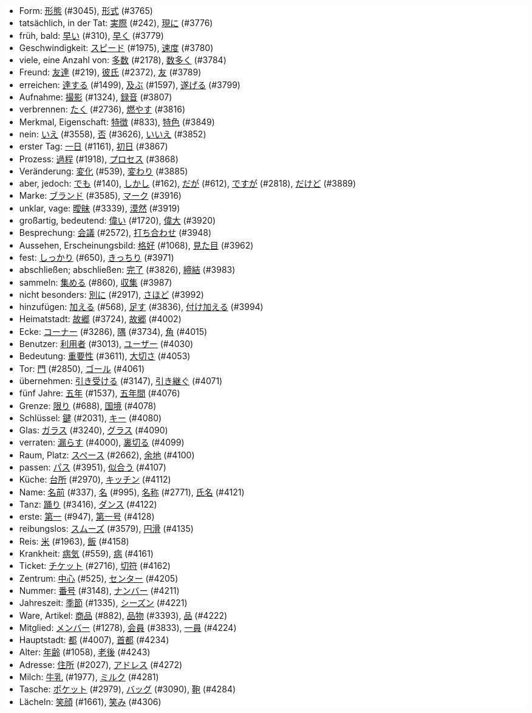 * Form: [形態](cards/3045.yml) (#3045), [形式](cards/3765.yml) (#3765)
* tatsächlich, in der Tat: [実際](cards/0242.yml) (#242), [現に](cards/3776.yml) (#3776)
* früh, bald: [早い](cards/0310.yml) (#310), [早く](cards/3779.yml) (#3779)
* Geschwindigkeit: [スピード](cards/1975.yml) (#1975), [速度](cards/3780.yml) (#3780)
* viele, eine Anzahl von: [多数](cards/2178.yml) (#2178), [数多く](cards/3784.yml) (#3784)
* Freund: [友達](cards/0219.yml) (#219), [彼氏](cards/2372.yml) (#2372), [友](cards/3789.yml) (#3789)
* erreichen: [達する](cards/1499.yml) (#1499), [及ぶ](cards/1597.yml) (#1597), [遂げる](cards/3799.yml) (#3799)
* Aufnahme: [撮影](cards/1324.yml) (#1324), [録音](cards/3807.yml) (#3807)
* verbrennen: [たく](cards/2736.yml) (#2736), [燃やす](cards/3816.yml) (#3816)
* Merkmal, Eigenschaft: [特徴](cards/0833.yml) (#833), [特色](cards/3849.yml) (#3849)
* nein: [いえ](cards/3558.yml) (#3558), [否](cards/3626.yml) (#3626), [いいえ](cards/3852.yml) (#3852)
* erster Tag: [一日](cards/1161.yml) (#1161), [初日](cards/3867.yml) (#3867)
* Prozess: [過程](cards/1918.yml) (#1918), [プロセス](cards/3868.yml) (#3868)
* Veränderung: [変化](cards/0539.yml) (#539), [変わり](cards/3885.yml) (#3885)
* aber, jedoch: [でも](cards/0140.yml) (#140), [しかし](cards/0162.yml) (#162), [だが](cards/0612.yml) (#612), [ですが](cards/2818.yml) (#2818), [だけど](cards/3889.yml) (#3889)
* Marke: [ブランド](cards/3585.yml) (#3585), [マーク](cards/3916.yml) (#3916)
* unklar, vage: [曖昧](cards/3339.yml) (#3339), [漠然](cards/3919.yml) (#3919)
* großartig, bedeutend: [偉い](cards/1720.yml) (#1720), [偉大](cards/3920.yml) (#3920)
* Besprechung: [会議](cards/2572.yml) (#2572), [打ち合わせ](cards/3948.yml) (#3948)
* Aussehen, Erscheinungsbild: [格好](cards/1068.yml) (#1068), [見た目](cards/3962.yml) (#3962)
* fest: [しっかり](cards/0650.yml) (#650), [きっちり](cards/3971.yml) (#3971)
* abschließen; abschließen: [完了](cards/3826.yml) (#3826), [締結](cards/3983.yml) (#3983)
* sammeln: [集める](cards/0860.yml) (#860), [収集](cards/3987.yml) (#3987)
* nicht besonders: [別に](cards/2917.yml) (#2917), [さほど](cards/3992.yml) (#3992)
* hinzufügen: [加える](cards/0568.yml) (#568), [足す](cards/3836.yml) (#3836), [付け加える](cards/3994.yml) (#3994)
* Heimatstadt: [故郷](cards/3724.yml) (#3724), [故郷](cards/4002.yml) (#4002)
* Ecke: [コーナー](cards/3286.yml) (#3286), [隅](cards/3734.yml) (#3734), [角](cards/4015.yml) (#4015)
* Benutzer: [利用者](cards/3013.yml) (#3013), [ユーザー](cards/4030.yml) (#4030)
* Bedeutung: [重要性](cards/3611.yml) (#3611), [大切さ](cards/4053.yml) (#4053)
* Tor: [門](cards/2850.yml) (#2850), [ゴール](cards/4061.yml) (#4061)
* übernehmen: [引き受ける](cards/3147.yml) (#3147), [引き継ぐ](cards/4071.yml) (#4071)
* fünf Jahre: [五年](cards/1537.yml) (#1537), [五年間](cards/4076.yml) (#4076)
* Grenze: [限り](cards/0688.yml) (#688), [国境](cards/4078.yml) (#4078)
* Schlüssel: [鍵](cards/2031.yml) (#2031), [キー](cards/4080.yml) (#4080)
* Glas: [ガラス](cards/3240.yml) (#3240), [グラス](cards/4090.yml) (#4090)
* verraten: [漏らす](cards/4000.yml) (#4000), [裏切る](cards/4099.yml) (#4099)
* Raum, Platz: [スペース](cards/2662.yml) (#2662), [余地](cards/4100.yml) (#4100)
* passen: [パス](cards/3951.yml) (#3951), [似合う](cards/4107.yml) (#4107)
* Küche: [台所](cards/2970.yml) (#2970), [キッチン](cards/4112.yml) (#4112)
* Name: [名前](cards/0337.yml) (#337), [名](cards/0995.yml) (#995), [名称](cards/2771.yml) (#2771), [氏名](cards/4121.yml) (#4121)
* Tanz: [踊り](cards/3416.yml) (#3416), [ダンス](cards/4122.yml) (#4122)
* erste: [第一](cards/0947.yml) (#947), [第一号](cards/4128.yml) (#4128)
* reibungslos: [スムーズ](cards/3579.yml) (#3579), [円滑](cards/4135.yml) (#4135)
* Reis: [米](cards/1963.yml) (#1963), [飯](cards/4158.yml) (#4158)
* Krankheit: [病気](cards/0559.yml) (#559), [病](cards/4161.yml) (#4161)
* Ticket: [チケット](cards/2716.yml) (#2716), [切符](cards/4162.yml) (#4162)
* Zentrum: [中心](cards/0525.yml) (#525), [センター](cards/4205.yml) (#4205)
* Nummer: [番号](cards/3148.yml) (#3148), [ナンバー](cards/4211.yml) (#4211)
* Jahreszeit: [季節](cards/1335.yml) (#1335), [シーズン](cards/4221.yml) (#4221)
* Ware, Artikel: [商品](cards/0882.yml) (#882), [品物](cards/3393.yml) (#3393), [品](cards/4222.yml) (#4222)
* Mitglied: [メンバー](cards/1278.yml) (#1278), [会員](cards/3833.yml) (#3833), [一員](cards/4224.yml) (#4224)
* Hauptstadt: [都](cards/4007.yml) (#4007), [首都](cards/4234.yml) (#4234)
* Alter: [年齢](cards/1058.yml) (#1058), [老後](cards/4243.yml) (#4243)
* Adresse: [住所](cards/2027.yml) (#2027), [アドレス](cards/4272.yml) (#4272)
* Milch: [牛乳](cards/1977.yml) (#1977), [ミルク](cards/4281.yml) (#4281)
* Tasche: [ポケット](cards/2979.yml) (#2979), [バッグ](cards/3090.yml) (#3090), [鞄](cards/4284.yml) (#4284)
* Lächeln: [笑顔](cards/1661.yml) (#1661), [笑み](cards/4306.yml) (#4306)